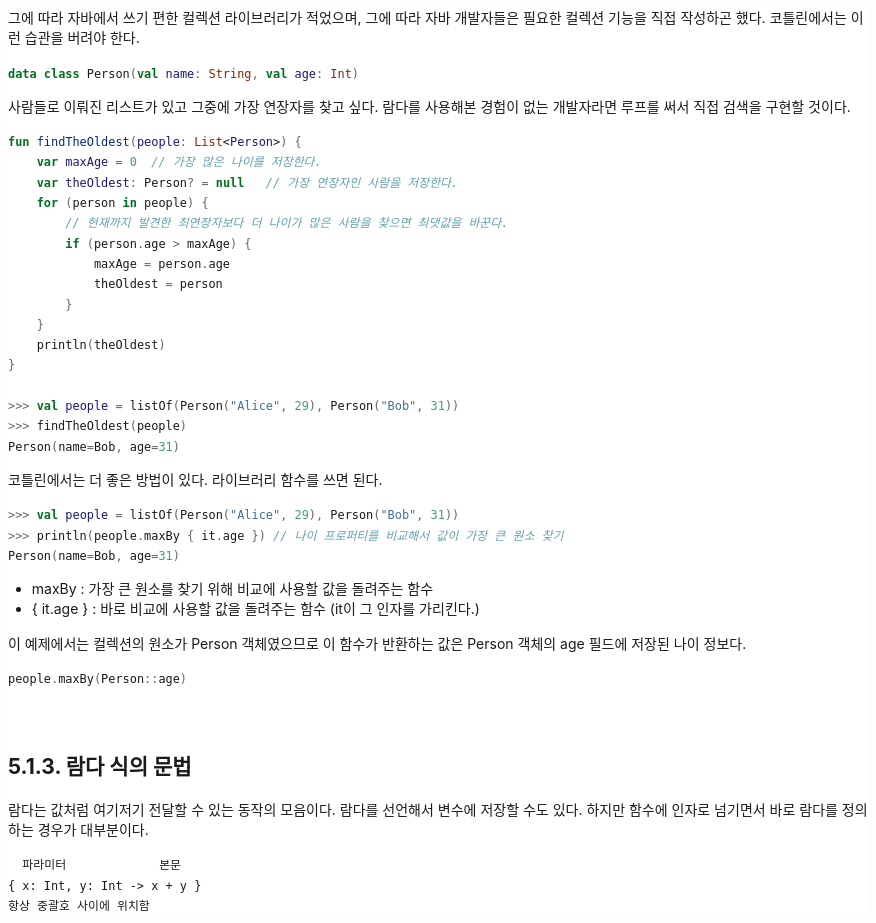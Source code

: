 그에 따라 자바에서 쓰기 편한 컬렉션 라이브러리가 적었으며, 
그에 따라 자바 개발자들은 필요한 컬렉션 기능을 직접 작성하곤 했다.
코틀린에서는 이런 습관을 버려야 한다.

```kotlin
data class Person(val name: String, val age: Int)
```

사람들로 이뤄진 리스트가 있고 그중에 가장 연장자를 찾고 싶다. 
람다를 사용해본 경험이 없는 개발자라면 루프를 써서 직접 검색을 구현할 것이다.

```kotlin
fun findTheOldest(people: List<Person>) {
    var maxAge = 0  // 가장 많은 나이를 저장한다.
    var theOldest: Person? = null   // 가장 연장자인 사람을 저장한다.
    for (person in people) {
        // 현재까지 발견한 최연장자보다 더 나이가 많은 사람을 찾으면 최댓값을 바꾼다.
        if (person.age > maxAge) {
            maxAge = person.age
            theOldest = person
        }
    }
    println(theOldest)
}

>>> val people = listOf(Person("Alice", 29), Person("Bob", 31))
>>> findTheOldest(people)
Person(name=Bob, age=31)
```
코틀린에서는 더 좋은 방법이 있다. 라이브러리 함수를 쓰면 된다.

```kotlin
>>> val people = listOf(Person("Alice", 29), Person("Bob", 31))
>>> println(people.maxBy { it.age }) // 나이 프로퍼티를 비교해서 값이 가장 큰 원소 찾기
Person(name=Bob, age=31)
```

- maxBy : 가장 큰 원소를 찾기 위해 비교에 사용할 값을 돌려주는 함수
- { it.age } : 바로 비교에 사용할 값을 돌려주는 함수 (it이 그 인자를 가리킨다.)

이 예제에서는 컬렉션의 원소가 Person 객체였으므로 이 함수가 반환하는 값은 
Person 객체의 age 필드에 저장된 나이 정보다.

```kotlin
people.maxBy(Person::age)
```

<br/>


## 5.1.3. 람다 식의 문법

람다는 값처럼 여기저기 전달할 수 있는 동작의 모음이다.
람다를 선언해서 변수에 저장할 수도 있다.
하지만 함수에 인자로 넘기면서 바로 람다를 정의하는 경우가 대부분이다.

```
  파라미터             본문
{ x: Int, y: Int -> x + y }
항상 중괄호 사이에 위치함
```
